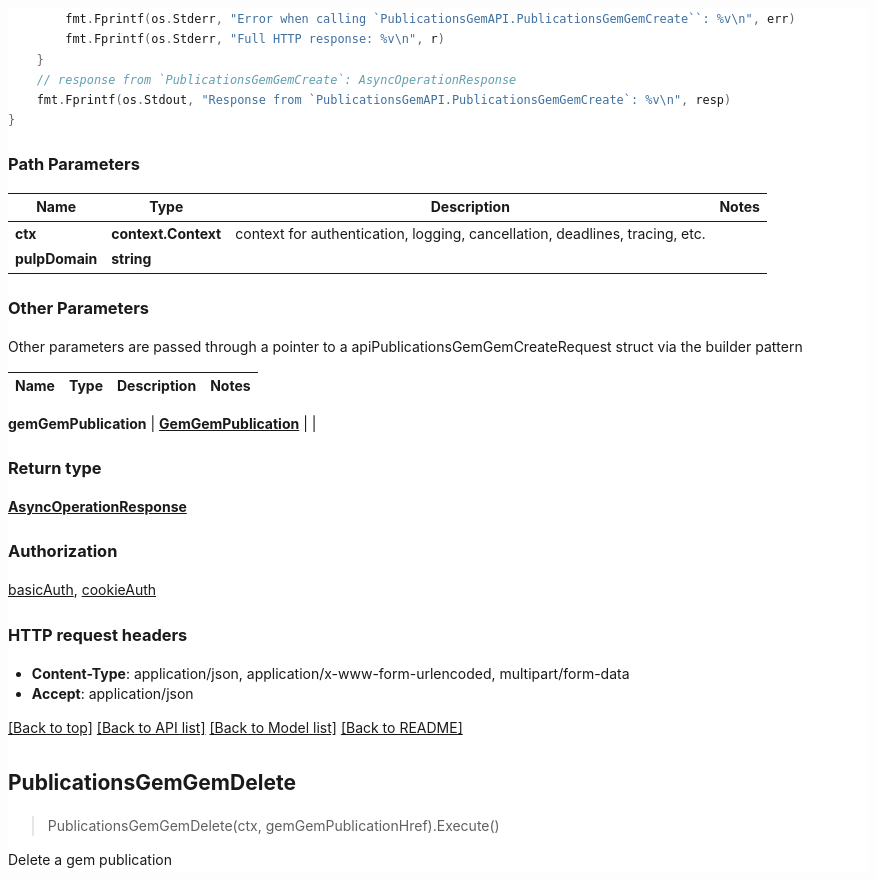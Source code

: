 ```go
		fmt.Fprintf(os.Stderr, "Error when calling `PublicationsGemAPI.PublicationsGemGemCreate``: %v\n", err)
		fmt.Fprintf(os.Stderr, "Full HTTP response: %v\n", r)
	}
	// response from `PublicationsGemGemCreate`: AsyncOperationResponse
	fmt.Fprintf(os.Stdout, "Response from `PublicationsGemAPI.PublicationsGemGemCreate`: %v\n", resp)
}
```

### Path Parameters


Name | Type | Description  | Notes
------------- | ------------- | ------------- | -------------
**ctx** | **context.Context** | context for authentication, logging, cancellation, deadlines, tracing, etc.
**pulpDomain** | **string** |  | 

### Other Parameters

Other parameters are passed through a pointer to a apiPublicationsGemGemCreateRequest struct via the builder pattern


Name | Type | Description  | Notes
------------- | ------------- | ------------- | -------------

 **gemGemPublication** | [**GemGemPublication**](GemGemPublication.md) |  | 

### Return type

[**AsyncOperationResponse**](AsyncOperationResponse.md)

### Authorization

[basicAuth](../README.md#basicAuth), [cookieAuth](../README.md#cookieAuth)

### HTTP request headers

- **Content-Type**: application/json, application/x-www-form-urlencoded, multipart/form-data
- **Accept**: application/json

[[Back to top]](#) [[Back to API list]](../README.md#documentation-for-api-endpoints)
[[Back to Model list]](../README.md#documentation-for-models)
[[Back to README]](../README.md)


## PublicationsGemGemDelete

> PublicationsGemGemDelete(ctx, gemGemPublicationHref).Execute()

Delete a gem publication

